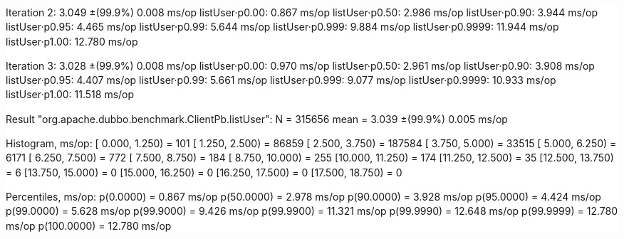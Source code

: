 Iteration   2: 3.049 ±(99.9%) 0.008 ms/op
                 listUser·p0.00:   0.867 ms/op
                 listUser·p0.50:   2.986 ms/op
                 listUser·p0.90:   3.944 ms/op
                 listUser·p0.95:   4.465 ms/op
                 listUser·p0.99:   5.644 ms/op
                 listUser·p0.999:  9.884 ms/op
                 listUser·p0.9999: 11.944 ms/op
                 listUser·p1.00:   12.780 ms/op

Iteration   3: 3.028 ±(99.9%) 0.008 ms/op
                 listUser·p0.00:   0.970 ms/op
                 listUser·p0.50:   2.961 ms/op
                 listUser·p0.90:   3.908 ms/op
                 listUser·p0.95:   4.407 ms/op
                 listUser·p0.99:   5.661 ms/op
                 listUser·p0.999:  9.077 ms/op
                 listUser·p0.9999: 10.933 ms/op
                 listUser·p1.00:   11.518 ms/op



Result "org.apache.dubbo.benchmark.ClientPb.listUser":
  N = 315656
  mean =      3.039 ±(99.9%) 0.005 ms/op

  Histogram, ms/op:
    [ 0.000,  1.250) = 101 
    [ 1.250,  2.500) = 86859 
    [ 2.500,  3.750) = 187584 
    [ 3.750,  5.000) = 33515 
    [ 5.000,  6.250) = 6171 
    [ 6.250,  7.500) = 772 
    [ 7.500,  8.750) = 184 
    [ 8.750, 10.000) = 255 
    [10.000, 11.250) = 174 
    [11.250, 12.500) = 35 
    [12.500, 13.750) = 6 
    [13.750, 15.000) = 0 
    [15.000, 16.250) = 0 
    [16.250, 17.500) = 0 
    [17.500, 18.750) = 0 

  Percentiles, ms/op:
      p(0.0000) =      0.867 ms/op
     p(50.0000) =      2.978 ms/op
     p(90.0000) =      3.928 ms/op
     p(95.0000) =      4.424 ms/op
     p(99.0000) =      5.628 ms/op
     p(99.9000) =      9.426 ms/op
     p(99.9900) =     11.321 ms/op
     p(99.9990) =     12.648 ms/op
     p(99.9999) =     12.780 ms/op
    p(100.0000) =     12.780 ms/op
